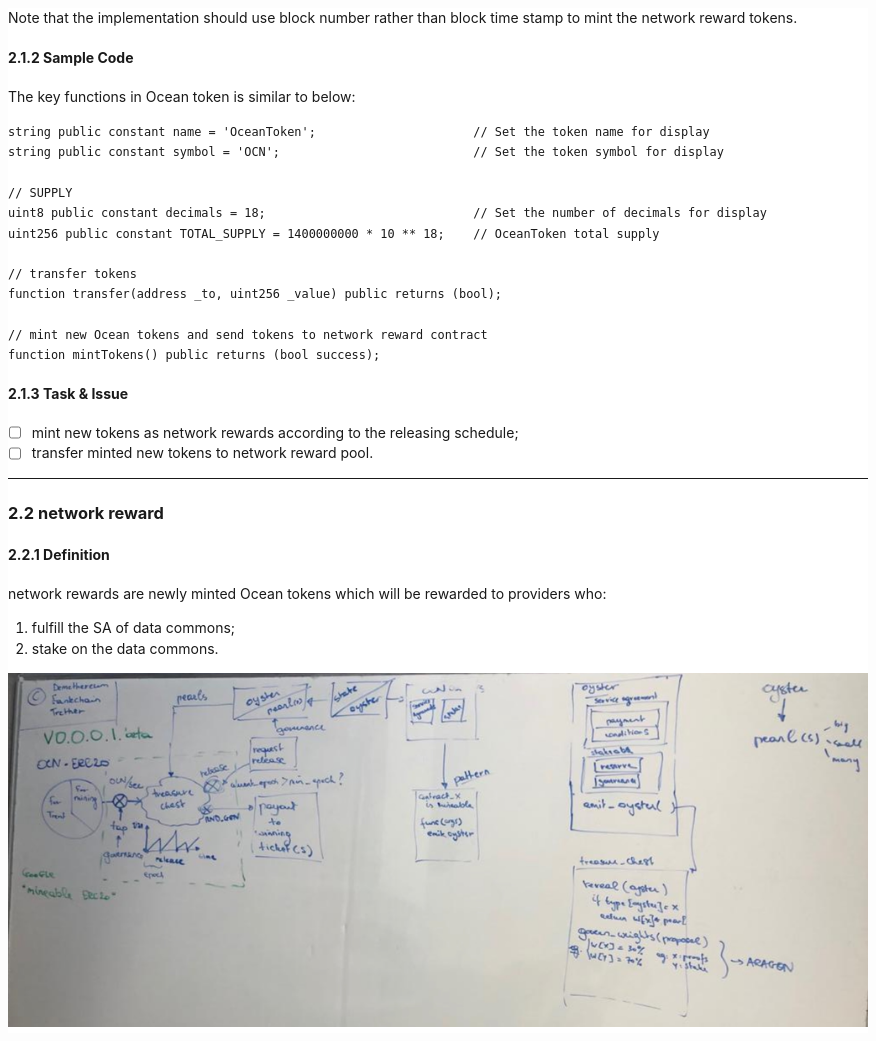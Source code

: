 Note that the implementation should use block number rather than block time stamp to mint the network reward tokens.

#### 2.1.2 Sample Code

The key functions in Ocean token is similar to below:

```Solidity
string public constant name = 'OceanToken';                      // Set the token name for display
string public constant symbol = 'OCN';                           // Set the token symbol for display

// SUPPLY
uint8 public constant decimals = 18;                             // Set the number of decimals for display
uint256 public constant TOTAL_SUPPLY = 1400000000 * 10 ** 18;    // OceanToken total supply

// transfer tokens 
function transfer(address _to, uint256 _value) public returns (bool);

// mint new Ocean tokens and send tokens to network reward contract 
function mintTokens() public returns (bool success);
```

#### 2.1.3 Task & Issue

- [ ] mint new tokens as network rewards according to the releasing schedule;
- [ ] transfer minted new tokens to network reward pool.

----

### 2.2 network reward

#### 2.2.1 Definition

network rewards are newly minted Ocean tokens which will be rewarded to providers who:  
1. fulfill the SA of data commons;  
2. stake on the data commons. 

<img src="img/refactoring/blockreward.jpg" width="1000" />

